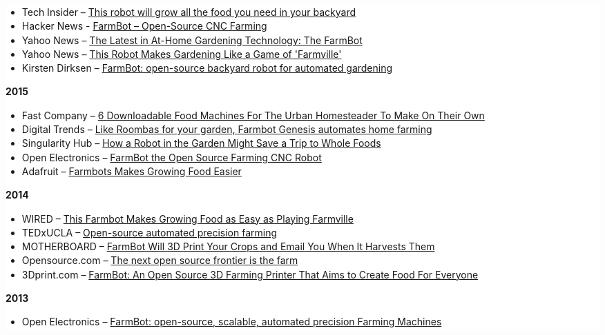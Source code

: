 - Tech Insider – [This robot will grow all the food you need in your backyard](https://www.businessinsider.com/farming-robot-farmbot-automatically-grow-vegetables-backyard-garden-2016-7)
- Hacker News - [FarmBot – Open-Source CNC Farming](https://news.ycombinator.com/item?id=11856915)
- Yahoo News – [The Latest in At-Home Gardening Technology: The FarmBot](https://sg.news.yahoo.com/latest-home-gardening-technology-farmbot-223741146.html)
- Yahoo News – [This Robot Makes Gardening Like a Game of 'Farmville'](https://finance.yahoo.com/news/robot-makes-gardening-game-farmville-161140546.html)
- Kirsten Dirksen – [FarmBot: open-source backyard robot for automated gardening](https://www.youtube.com/watch?v=BqYrAWssrrY)

**2015**

- Fast Company – [6 Downloadable Food Machines For The Urban Homesteader To Make On Their Own](https://www.fastcompany.com/3042975/6-downloadable-food-machines-for-the-urban-homesteader-to-make-on-their-own)
- Digital Trends – [Like Roombas for your garden, Farmbot Genesis automates home farming](https://www.digitaltrends.com/home/farmbot-diy-agriculture-gardening-robot/)
- Singularity Hub – [How a Robot in the Garden Might Save a Trip to Whole Foods](https://singularityhub.com/2015/12/15/how-a-robot-in-the-garden-might-replace-a-trip-to-whole-foods/)
- Open Electronics – [FarmBot the Open Source Farming CNC Robot](https://www.open-electronics.org/farmbot-the-open-source-farming-cnc-robot/)
- Adafruit – [Farmbots Makes Growing Food Easier](https://blog.adafruit.com/2015/12/29/farmbots-makes-growing-food-easier-arduino/)

**2014**

- WIRED – [This Farmbot Makes Growing Food as Easy as Playing Farmville](https://www.wired.com/2014/02/farmbot/)
- TEDxUCLA – [Open-source automated precision farming](https://www.youtube.com/watch?v=9CJt4MFn22M)
- MOTHERBOARD – [FarmBot Will 3D Print Your Crops and Email You When It Harvests Them](https://www.vice.com/en/article/3dkaxw/in-the-middle-of-3d-printing-robots-and-agriculture-sits-farmbot)
- Opensource.com – [The next open source frontier is the farm](https://opensource.com/business/14/9/farming-new-field-open-source)
- 3Dprint.com – [FarmBot: An Open Source 3D Farming Printer That Aims to Create Food For Everyone](https://3dprint.com/12325/farmbot-3d-farming-printer/)

**2013**

- Open Electronics – [FarmBot: open-source, scalable, automated precision Farming Machines](http://www.open-electronics.org/farmbot-open-source-scalable-automated-precision-farming-machines/)